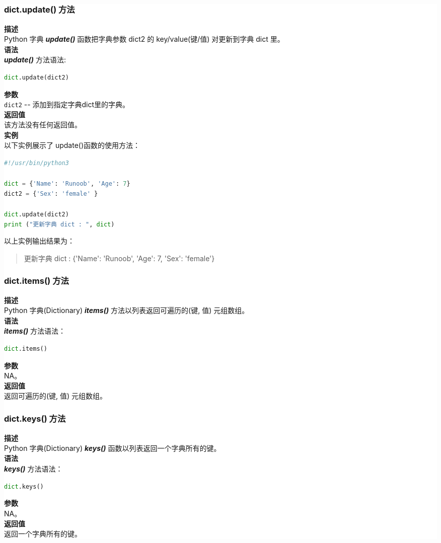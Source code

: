 ### dict.update() 方法
**描述**  
Python 字典 ***update()*** 函数把字典参数 dict2 的 key/value(键/值) 对更新到字典 dict 里。  
**语法**  
***update()*** 方法语法:
```python
dict.update(dict2)
```
**参数**  
`dict2` -- 添加到指定字典dict里的字典。  
**返回值**  
该方法没有任何返回值。  
**实例**  
以下实例展示了 update()函数的使用方法：  
```python
#!/usr/bin/python3
 
dict = {'Name': 'Runoob', 'Age': 7}
dict2 = {'Sex': 'female' }
 
dict.update(dict2)
print ("更新字典 dict : ", dict)
```
以上实例输出结果为：
>更新字典 dict :  {'Name': 'Runoob', 'Age': 7, 'Sex': 'female'}

### dict.items() 方法
**描述**  
Python 字典(Dictionary) ***items()*** 方法以列表返回可遍历的(键, 值) 元组数组。  
**语法**  
***items()*** 方法语法：
```python
dict.items()
```
**参数**  
NA。  
**返回值**  
返回可遍历的(键, 值) 元组数组。

### dict.keys() 方法
**描述**  
Python 字典(Dictionary) ***keys()*** 函数以列表返回一个字典所有的键。  
**语法**  
***keys()*** 方法语法：
```python
dict.keys()
```
**参数**  
NA。  
**返回值**  
返回一个字典所有的键。
